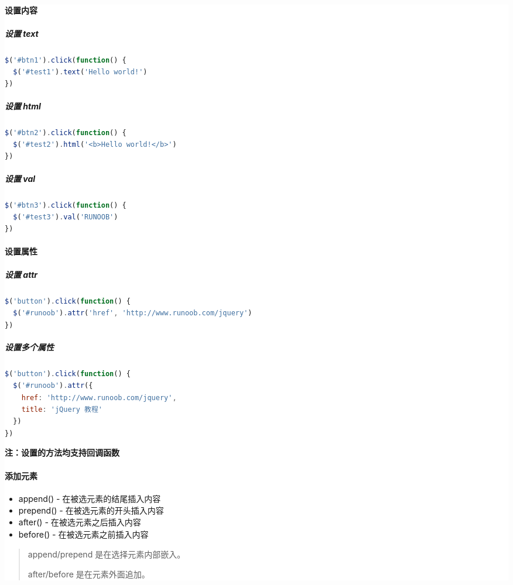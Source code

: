 #### 设置内容

##### 设置 text

```javascript
$('#btn1').click(function() {
  $('#test1').text('Hello world!')
})
```

##### 设置 html

```javascript
$('#btn2').click(function() {
  $('#test2').html('<b>Hello world!</b>')
})
```

##### 设置 val

```javascript
$('#btn3').click(function() {
  $('#test3').val('RUNOOB')
})
```

#### 设置属性

##### 设置 attr

```javascript
$('button').click(function() {
  $('#runoob').attr('href', 'http://www.runoob.com/jquery')
})
```

##### 设置多个属性

```javascript
$('button').click(function() {
  $('#runoob').attr({
    href: 'http://www.runoob.com/jquery',
    title: 'jQuery 教程'
  })
})
```

**注：设置的方法均支持回调函数**

#### 添加元素

- append() - 在被选元素的结尾插入内容
- prepend() - 在被选元素的开头插入内容
- after() - 在被选元素之后插入内容
- before() - 在被选元素之前插入内容

> append/prepend 是在选择元素内部嵌入。
>
> after/before 是在元素外面追加。
